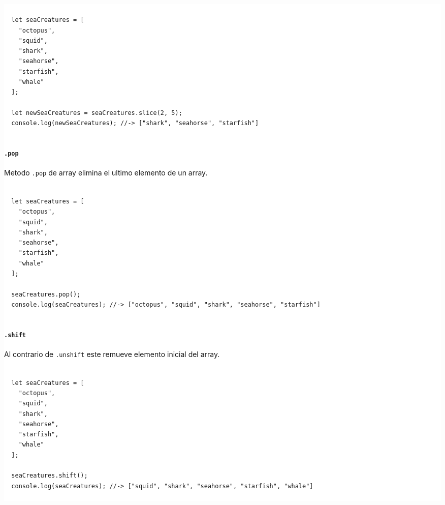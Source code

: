 <pre>
  <code class="language-javascript">
  let seaCreatures = [
    "octopus",
    "squid",
    "shark",
    "seahorse",
    "starfish",
    "whale"
  ];

  let newSeaCreatures = seaCreatures.slice(2, 5);
  console.log(newSeaCreatures); //-> ["shark", "seahorse", "starfish"]
  </code>
</pre>

<h4 class="tutorials-content__sub-title"><code class="tutorials__code">.pop</code></h4>

<p class="tutorials-content__text">Metodo <code class="tutorials__code">.pop</code> de array elimina el ultimo elemento de un array.</p>

<pre>
  <code class="language-javascript">
  let seaCreatures = [
    "octopus",
    "squid",
    "shark",
    "seahorse",
    "starfish",
    "whale"
  ];

  seaCreatures.pop();
  console.log(seaCreatures); //-> ["octopus", "squid", "shark", "seahorse", "starfish"]
  </code>
</pre>

<h4 class="tutorials-content__sub-title"><code class="tutorials__code">.shift</code></h4>

<p class="tutorials-content__text">Al contrario de <code class="tutorials__code">.unshift</code> este remueve elemento inicial del array.</p>

<pre>
  <code class="language-javascript">
  let seaCreatures = [
    "octopus",
    "squid",
    "shark",
    "seahorse",
    "starfish",
    "whale"
  ];

  seaCreatures.shift();
  console.log(seaCreatures); //-> ["squid", "shark", "seahorse", "starfish", "whale"]
  </code>
</pre>
